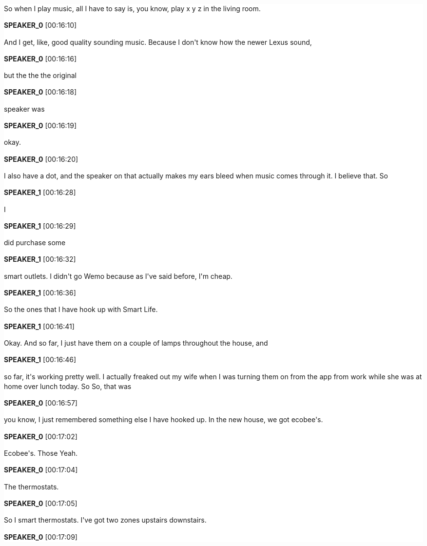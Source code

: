 So when I play music, all I have to say is, you know, play x y z in the living room.

**SPEAKER_0** [00:16:10]

And I get, like, good quality sounding music. Because I don't know how the newer Lexus sound,

**SPEAKER_0** [00:16:16]

but the the the original

**SPEAKER_0** [00:16:18]

speaker was

**SPEAKER_0** [00:16:19]

okay.

**SPEAKER_0** [00:16:20]

I also have a dot, and the speaker on that actually makes my ears bleed when music comes through it. I believe that. So

**SPEAKER_1** [00:16:28]

I

**SPEAKER_1** [00:16:29]

did purchase some

**SPEAKER_1** [00:16:32]

smart outlets. I didn't go Wemo because as I've said before, I'm cheap.

**SPEAKER_1** [00:16:36]

So the ones that I have hook up with Smart Life.

**SPEAKER_1** [00:16:41]

Okay. And so far, I just have them on a couple of lamps throughout the house, and

**SPEAKER_1** [00:16:46]

so far, it's working pretty well. I actually freaked out my wife when I was turning them on from the app from work while she was at home over lunch today. So So, that was

**SPEAKER_0** [00:16:57]

you know, I just remembered something else I have hooked up. In the new house, we got ecobee's.

**SPEAKER_0** [00:17:02]

Ecobee's. Those Yeah.

**SPEAKER_0** [00:17:04]

The thermostats.

**SPEAKER_0** [00:17:05]

So I smart thermostats. I've got two zones upstairs downstairs.

**SPEAKER_0** [00:17:09]

